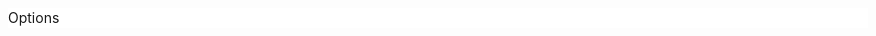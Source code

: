 Options</tspan></text></g></g></g><g id="g-root-ic_gola_hssalq1yt8d1m-fill" data-item-order="1000000000" transform="translate(356, 734)"></g><g id="g-root-ro_1hd7nou1ytdxq8-stroke" data-item-order="-35640" transform="translate(362, 386)"><g id="ro_1hd7nou1ytdxq8-stroke" fill="none" stroke-linecap="round" stroke-linejoin="round" stroke-miterlimit="4" stroke="#f4f4f4" stroke-width="2"><g><path d="M 34 10L 166 10C 166 10 190 10 190 34L 190 184C 190 184 190 208 166 208L 34 208C 34 208 10 208 10 184L 10 34C 10 34 10 10 34 10"></path></g></g></g><g id="g-root-ro_qqaq3y1yt8b9g-stroke" data-item-order="-19872" transform="translate(38, 494)"><g id="ro_qqaq3y1yt8b9g-stroke" fill="none" stroke-linecap="round" stroke-linejoin="round" stroke-miterlimit="4" stroke="#cb68f9" stroke-width="2"><g><path d="M 22 10L 274 10C 274 10 286 10 286 22L 286 70C 286 70 286 82 274 82L 22 82C 22 82 10 82 10 70L 10 22C 10 22 10 10 22 10"></path></g></g></g><g id="g-root-ro_14303hq1yti5ms-stroke" data-item-order="-16200" transform="translate(506, 683)"><g id="ro_14303hq1yti5ms-stroke" fill="none" stroke-linecap="round" stroke-linejoin="round" stroke-miterlimit="4" stroke="#cb68f9" stroke-width="2"><g><path d="M 22 10L 298 10C 298 10 310 10 310 22L 310 52C 310 52 310 64 298 64L 22 64C 22 64 10 64 10 52L 10 22C 10 22 10 10 22 10"></path></g></g></g><g id="g-root-ro_1hcl9ri1yt8b9d-stroke" data-item-order="-16200" transform="translate(14, 272)"><g id="ro_1hcl9ri1yt8b9d-stroke" fill="none" stroke-linecap="round" stroke-linejoin="round" stroke-miterlimit="4" stroke="#43dd93" stroke-width="2"><g><path d="M 22 10L 298 10C 298 10 310 10 310 22L 310 52C 310 52 310 64 298 64L 22 64C 22 64 10 64 10 52L 10 22C 10 22 10 10 22 10"></path></g></g></g><g id="g-root-ro_1q7lsxa1yt8cum-stroke" data-item-order="-15552" transform="translate(110, 122)"><g id="ro_1q7lsxa1yt8cum-stroke" fill="none" stroke-linecap="round" stroke-linejoin="round" stroke-miterlimit="4" stroke="#8769fd" stroke-width="2"><g><path d="M 22 10L 286 10C 286 10 298 10 298 22L 298 52C 298 52 298 64 286 64L 22 64C 22 64 10 64 10 52L 10 22C 10 22 10 10 22 10"></path></g></g></g><g id="g-root-ro_mg3hri1yszxmw-stroke" data-item-order="-13608" transform="translate(506, 161)"><g id="ro_mg3hri1yszxmw-stroke" fill="none" stroke-linecap="round" stroke-linejoin="round" stroke-miterlimit="4" stroke="#4f91fc" stroke-width="2"><g><path d="M 22 10L 250 10C 250 10 262 10 262 22L 262 52C 262 52 262 64 250 64L 22 64C 22 64 10 64 10 52L 10 22C 10 22 10 10 22 10"></path></g></g></g><g id="g-root-ro_1uux0321yszxfy-stroke" data-item-order="-13608" transform="translate(590, 311)"><g id="ro_1uux0321yszxfy-stroke" fill="none" stroke-linecap="round" stroke-linejoin="round" stroke-miterlimit="4" stroke="#fb6762" stroke-width="2"><g><path d="M 22 10L 250 10C 250 10 262 10 262 22L 262 52C 262 52 262 64 250 64L 22 64C 22 64 10 64 10 52L 10 22C 10 22 10 10 22 10"></path></g></g></g><g id="g-root-ro_hssalq1yt8d1n-stroke" data-item-order="-12960" transform="translate(158, 722)"><g id="ro_hssalq1yt8d1n-stroke" fill="none" stroke-linecap="round" stroke-linejoin="round" stroke-miterlimit="4" stroke="#f79438" stroke-width="2"><g><path d="M 22 10L 238 10C 238 10 250 10 250 22L 250 52C 250 52 250 64 238 64L 22 64C 22 64 10 64 10 52L 10 22C 10 22 10 10 22 10"></path></g></g></g><g id="g-root-ro_v98lny1yt5jb6-stroke" data-item-order="-12312" transform="translate(590, 497)"><g id="ro_v98lny1yt5jb6-stroke" fill="none" stroke-linecap="round" stroke-linejoin="round" stroke-miterlimit="4" stroke="#f366bb" stroke-width="2"><g><path d="M 22 10L 226 10C 226 10 238 10 238 22L 238 52C 238 52 238 64 226 64L 22 64C 22 64 10 64 10 52L 10 22C 10 22 10 10 22 10"></path></g></g></g><g id="g-root-tx_golangin_zn6oj21yt8e8f-stroke" data-item-order="0" transform="translate(200, 38)"></g><g id="g-root-cu_deu7qm1yt8cum-stroke" data-item-order="0" transform="translate(482, 188)"><g id="cu_deu7qm1yt8cum-stroke" fill="none" stroke-linecap="round" stroke-linejoin="round" stroke-miterlimit="4" stroke="#b7b7b7" stroke-width="2" stroke-dasharray="5.0, 7.0"><g><path d="M 10 208L 10 183.3L 10 30.9C 10 19.357248 19.357248 10 30.899998 10L 31 10L 34 10"></path></g></g></g><g id="g-root-tx_multimod_1d30ii61yt6yo6-stroke" data-item-order="0" transform="translate(110, 224)"></g><g id="g-root-cu_1q9h86m1yt8dfo-stroke" data-item-order="0" transform="translate(530, 215)"><g id="cu_1q9h86m1yt8dfo-stroke" fill="none" stroke-linecap="round" stroke-linejoin="round" stroke-miterlimit="4" stroke="#b7b7b7" stroke-width="2" stroke-dasharray="5.0, 7.0"><g><path d="M 10 10L 10 22L 10 34L 19 34L 28 34"></path></g></g></g><g id="g-root-cu_1q9h86m1yt8dfr-stroke" data-item-order="0" transform="translate(530, 215)"><g id="cu_1q9h86m1yt8dfr-stroke" fill="none" stroke-linecap="round" stroke-linejoin="round" stroke-miterlimit="4" stroke="#b7b7b7" stroke-width="2" stroke-dasharray="5.0, 7.0"><g><path d="M 10 10L 10 17.5L 10 58C 10.000002 64.627417 15.372585 70 22.000002 69.999999L 22.1 70L 28 70"></path></g></g></g><g id="g-root-tx_vscodeco_147di9a1yt6zgv-stroke" data-item-order="0" transform="translate(554, 227)"></g><g id="g-root-cu_1upaqb21yt8cne-stroke" data-item-order="0" transform="translate(356, 176)"><g id="cu_1upaqb21yt8cne-stroke" fill="none" stroke-linecap="round" stroke-linejoin="round" stroke-miterlimit="4" stroke="#b7b7b7" stroke-width="2" stroke-dasharray="5.0, 7.0"><g><path d="M 28 10L 28 17.5L 28 58C 27.999999 64.627415 22.627416 69.999998 16 69.999998L 15.9 70L 10 70"></path></g></g></g><g id="g-root-tx_vimneovi_18n70dq1yt6zgg-stroke" data-item-order="0" transform="translate(554, 263)"></g><g id="g-root-cu_8z0pm61yt8dn0-stroke" data-item-order="0" transform="translate(314, 299)"><g id="cu_8z0pm61yt8dn0-stroke" fill="none" stroke-linecap="round" stroke-linejoin="round" stroke-miterlimit="4" stroke="#b7b7b7" stroke-width="2" stroke-dasharray="5.0, 7.0"><g>
